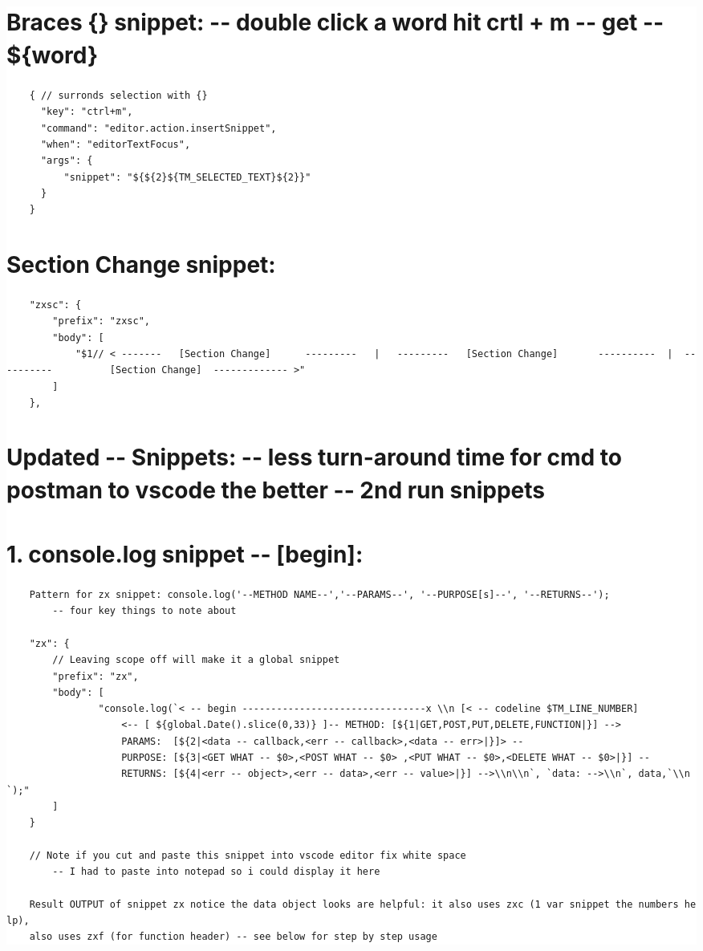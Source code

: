 #		Braces {} snippet: -- double click a word hit crtl + m -- get -- ${word}

		{ // surronds selection with {}
		  "key": "ctrl+m",
		  "command": "editor.action.insertSnippet",
		  "when": "editorTextFocus",
		  "args": {
		      "snippet": "${${2}${TM_SELECTED_TEXT}${2}}"
		  }
		}

#		Section Change snippet:

		"zxsc": {
			"prefix": "zxsc",
			"body": [
				"$1// < -------   [Section Change]      ---------   |   ---------   [Section Change]       ----------  |  ----------          [Section Change]  ------------- >"
			]
		},

#   Updated -- Snippets: -- less turn-around time for cmd to postman to vscode the better -- 2nd run snippets

#	1.	console.log snippet -- [begin]:
		Pattern for zx snippet: console.log('--METHOD NAME--','--PARAMS--', '--PURPOSE[s]--', '--RETURNS--');
			-- four key things to note about 
			
		"zx": {
			// Leaving scope off will make it a global snippet
			"prefix": "zx",
			"body": [
					"console.log(`< -- begin --------------------------------x \\n [< -- codeline $TM_LINE_NUMBER] 
						<-- [ ${global.Date().slice(0,33)} ]-- METHOD: [${1|GET,POST,PUT,DELETE,FUNCTION|}] --> 
						PARAMS:  [${2|<data -- callback,<err -- callback>,<data -- err>|}]> -- 
						PURPOSE: [${3|<GET WHAT -- $0>,<POST WHAT -- $0> ,<PUT WHAT -- $0>,<DELETE WHAT -- $0>|}] -- 
						RETURNS: [${4|<err -- object>,<err -- data>,<err -- value>|}] -->\\n\\n`, `data: -->\\n`, data,`\\n`);"
			]
		} 
		
		// Note if you cut and paste this snippet into vscode editor fix white space
			-- I had to paste into notepad so i could display it here
			
		Result OUTPUT of snippet zx notice the data object looks are helpful: it also uses zxc (1 var snippet the numbers help), 
		also uses zxf (for function header) -- see below for step by step usage
		